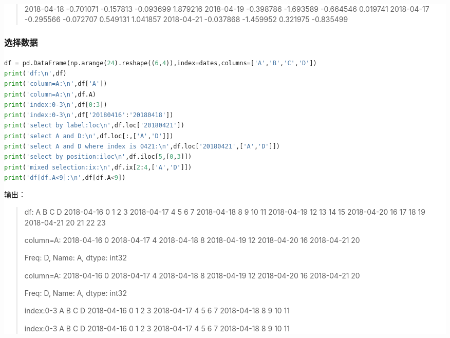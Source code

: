 > 2018-04-18 -0.701071 -0.157813 -0.093699  1.879216
> 2018-04-19 -0.398786 -1.693589 -0.664546  0.019741
> 2018-04-17 -0.295566 -0.072707  0.549131  1.041857
> 2018-04-21 -0.037868 -1.459952  0.321975 -0.835499

### 选择数据

```python
df = pd.DataFrame(np.arange(24).reshape((6,4)),index=dates,columns=['A','B','C','D'])
print('df:\n',df)
print('column=A:\n',df['A'])
print('column=A:\n',df.A)
print('index:0-3\n',df[0:3])
print('index:0-3\n',df['20180416':'20180418'])
print('select by label:loc\n',df.loc['20180421'])
print('select A and D:\n',df.loc[:,['A','D']])
print('select A and D where index is 0421:\n',df.loc['20180421',['A','D']])
print('select by position:iloc\n',df.iloc[5,[0,3]])
print('mixed selection:ix:\n',df.ix[2:4,['A','D']])
print('df[df.A<9]:\n',df[df.A<9])
```

输出：

> df:
>               A   B   C   D
> 2018-04-16   0   1   2   3
> 2018-04-17   4   5   6   7
> 2018-04-18   8   9  10  11
> 2018-04-19  12  13  14  15
> 2018-04-20  16  17  18  19
> 2018-04-21  20  21  22  23
>
> column=A:
>  2018-04-16     0
> 2018-04-17     4
> 2018-04-18     8
> 2018-04-19    12
> 2018-04-20    16
> 2018-04-21    20
>
> Freq: D, Name: A, dtype: int32
>
> column=A:
>  2018-04-16     0
> 2018-04-17     4
> 2018-04-18     8
> 2018-04-19    12
> 2018-04-20    16
> 2018-04-21    20
>
> Freq: D, Name: A, dtype: int32
>
> index:0-3
>              A  B   C   D
> 2018-04-16  0  1   2   3
> 2018-04-17  4  5   6   7
> 2018-04-18  8  9  10  11
>
> index:0-3
>              A  B   C   D
> 2018-04-16  0  1   2   3
> 2018-04-17  4  5   6   7
> 2018-04-18  8  9  10  11
>